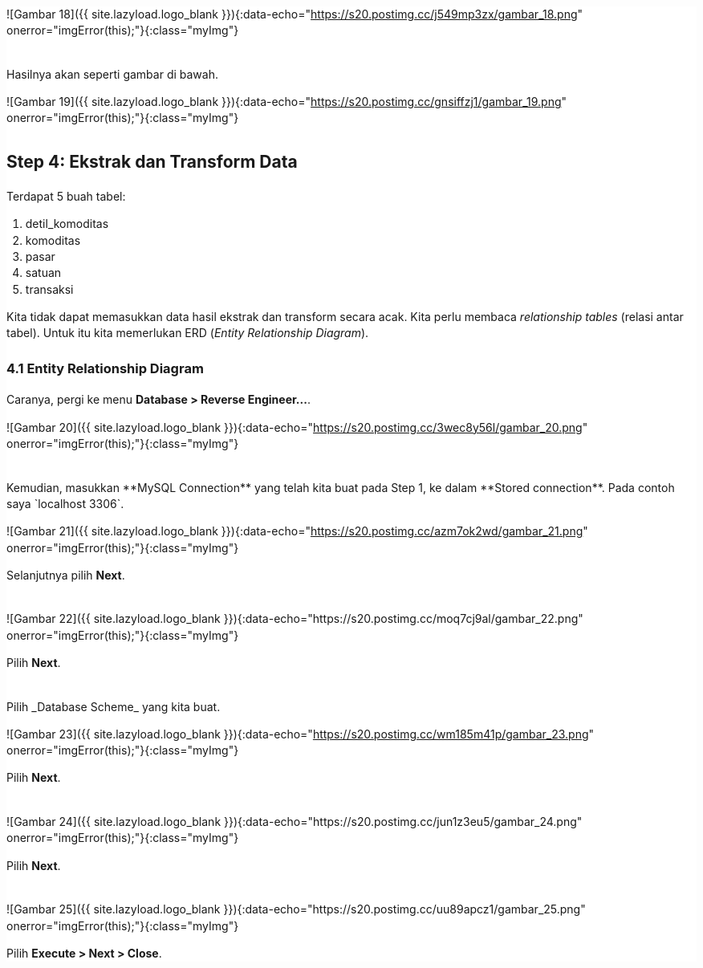 ![Gambar 18]({{ site.lazyload.logo_blank }}){:data-echo="https://s20.postimg.cc/j549mp3zx/gambar_18.png" onerror="imgError(this);"}{:class="myImg"}

<br>
Hasilnya akan seperti gambar di bawah.

![Gambar 19]({{ site.lazyload.logo_blank }}){:data-echo="https://s20.postimg.cc/gnsiffzj1/gambar_19.png" onerror="imgError(this);"}{:class="myImg"}

## Step 4: Ekstrak dan Transform Data
Terdapat 5 buah tabel:

1. detil_komoditas
2. komoditas
3. pasar
4. satuan
5. transaksi

Kita tidak dapat memasukkan data hasil ekstrak dan transform secara acak. Kita perlu membaca _relationship tables_ (relasi antar tabel). Untuk itu kita memerlukan ERD (_Entity Relationship Diagram_).

### 4.1 Entity Relationship Diagram
Caranya, pergi ke menu **Database > Reverse Engineer...**.

![Gambar 20]({{ site.lazyload.logo_blank }}){:data-echo="https://s20.postimg.cc/3wec8y56l/gambar_20.png" onerror="imgError(this);"}{:class="myImg"}

<br>
Kemudian, masukkan **MySQL Connection** yang telah kita buat pada Step 1, ke dalam **Stored connection**. Pada contoh saya `localhost 3306`.

![Gambar 21]({{ site.lazyload.logo_blank }}){:data-echo="https://s20.postimg.cc/azm7ok2wd/gambar_21.png" onerror="imgError(this);"}{:class="myImg"}

Selanjutnya pilih **Next**.

<br>
![Gambar 22]({{ site.lazyload.logo_blank }}){:data-echo="https://s20.postimg.cc/moq7cj9al/gambar_22.png" onerror="imgError(this);"}{:class="myImg"}

Pilih **Next**.

<br>
Pilih _Database Scheme_ yang kita buat.

![Gambar 23]({{ site.lazyload.logo_blank }}){:data-echo="https://s20.postimg.cc/wm185m41p/gambar_23.png" onerror="imgError(this);"}{:class="myImg"}

Pilih **Next**.

<br>
![Gambar 24]({{ site.lazyload.logo_blank }}){:data-echo="https://s20.postimg.cc/jun1z3eu5/gambar_24.png" onerror="imgError(this);"}{:class="myImg"}

Pilih **Next**.

<br>
![Gambar 25]({{ site.lazyload.logo_blank }}){:data-echo="https://s20.postimg.cc/uu89apcz1/gambar_25.png" onerror="imgError(this);"}{:class="myImg"}

Pilih **Execute > Next > Close**.
